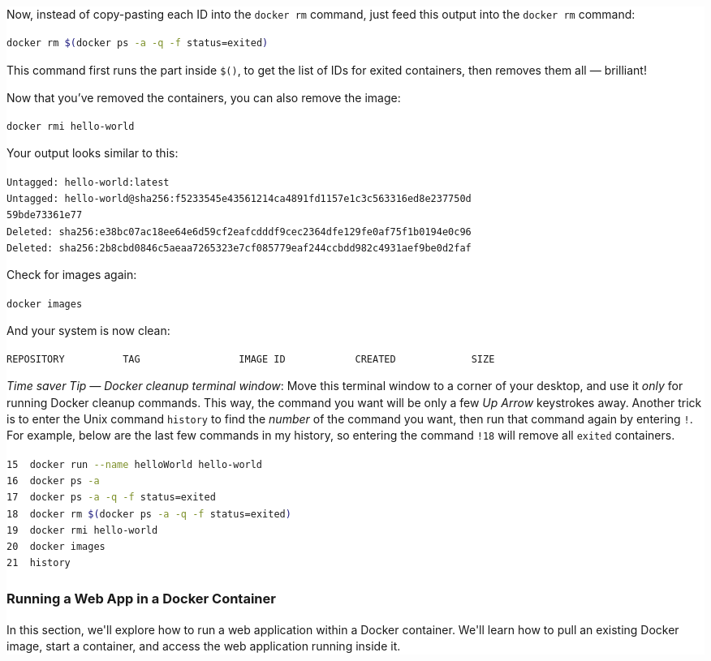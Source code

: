 Now, instead of copy-pasting each ID into the `docker rm` command, just feed this output into the `docker rm` command:

```bash
docker rm $(docker ps -a -q -f status=exited)
```

This command first runs the part inside `$()`, to get the list of IDs for exited containers, then removes them all — brilliant!

Now that you’ve removed the containers, you can also remove the image:

```bash
docker rmi hello-world
```

Your output looks similar to this:

```bash
Untagged: hello-world:latest
Untagged: hello-world@sha256:f5233545e43561214ca4891fd1157e1c3c563316ed8e237750d
59bde73361e77
Deleted: sha256:e38bc07ac18ee64e6d59cf2eafcdddf9cec2364dfe129fe0af75f1b0194e0c96
Deleted: sha256:2b8cbd0846c5aeaa7265323e7cf085779eaf244ccbdd982c4931aef9be0d2faf
```

Check for images again:

```bash
docker images
```

And your system is now clean:

```bash
REPOSITORY          TAG                 IMAGE ID            CREATED             SIZE
```

*Time saver Tip — Docker cleanup terminal window*: Move this terminal window to a corner of your desktop, and use it *only* for running Docker cleanup commands. This way, the command you want will be only a few *Up Arrow* keystrokes away. Another trick is to enter the Unix command `history` to find the *number* of the command you want, then run that command again by entering `!`. For example, below are the last few commands in my history, so entering the command `!18` will remove all `exited` containers.

```bash
15  docker run --name helloWorld hello-world
16  docker ps -a
17  docker ps -a -q -f status=exited
18  docker rm $(docker ps -a -q -f status=exited)
19  docker rmi hello-world
20  docker images
21  history 
```

### Running a Web App in a Docker Container

In this section, we'll explore how to run a web application within a Docker container. We'll learn how to pull an existing Docker image, start a container, and access the web application running inside it.
